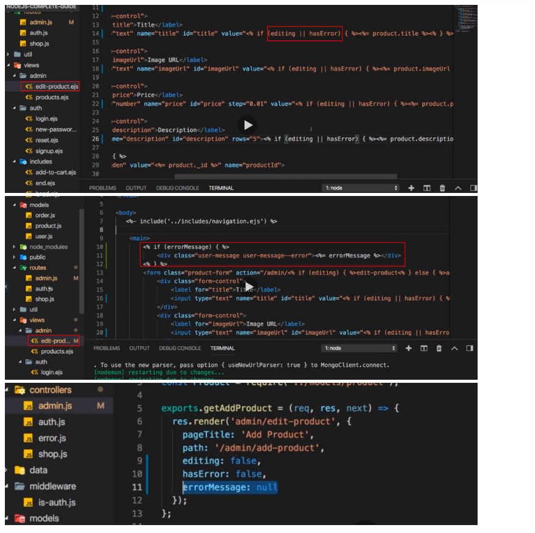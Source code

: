 <img src="./assets/S18/78.png" alt="packages" width="90%"/>
<img src="./assets/S18/79.png" alt="packages" width="90%"/>
<img src="./assets/S18/80.png" alt="packages" width="90%"/>